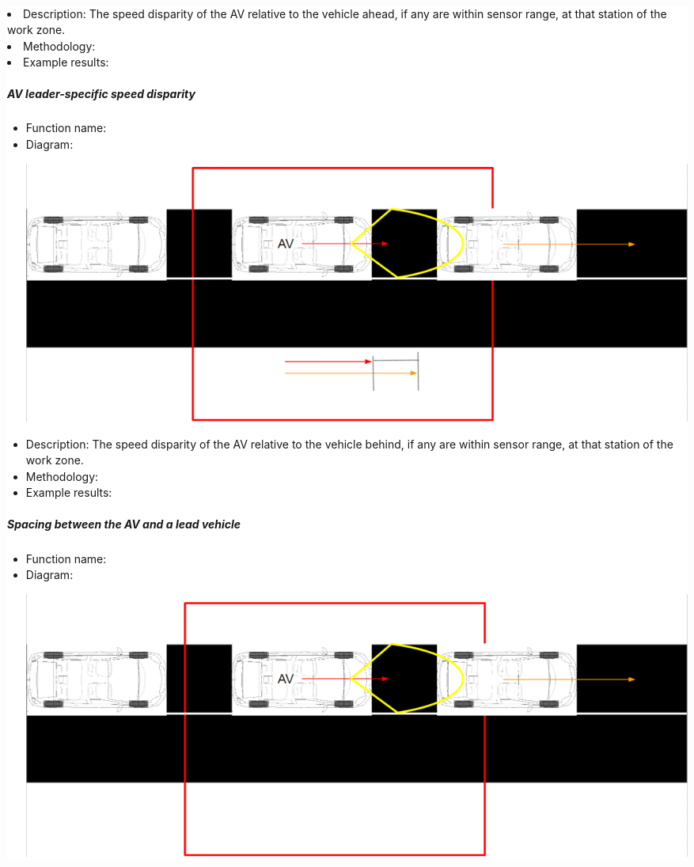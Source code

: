 </li>
	<li> Description: The speed disparity of the AV relative to the vehicle ahead, if any are within sensor range, at that station of the work zone.</li>
	<li> Methodology: </li>
	<li> Example results: </li>
</ul>

##### AV leader-specific speed disparity 

<ul>
	<li> Function name: </li>
	<li> Diagram: 
	
![ Diagram of AV follower-specific speed disparity](https://github.com/ivsg-psu/FeatureExtraction_SafetyMetrics_SafetyMetricsClass/blob/main/Images/AV_leader_specific_speed_disparity.png)		
	
</li>
	<li> Description: The speed disparity of the AV relative to the vehicle behind, if any are within sensor range, at that station of the work zone.</li>
	<li> Methodology: </li>
	<li> Example results: </li>
</ul>

##### Spacing between the AV and a lead vehicle

<ul>
	<li> Function name: </li>
	<li> Diagram: 
	
![ Diagram of Spacing between the AV and a lead vehicle](https://github.com/ivsg-psu/FeatureExtraction_SafetyMetrics_SafetyMetricsClass/blob/main/Images/Spacing_Between_the_AV_and_lead.png)	
	